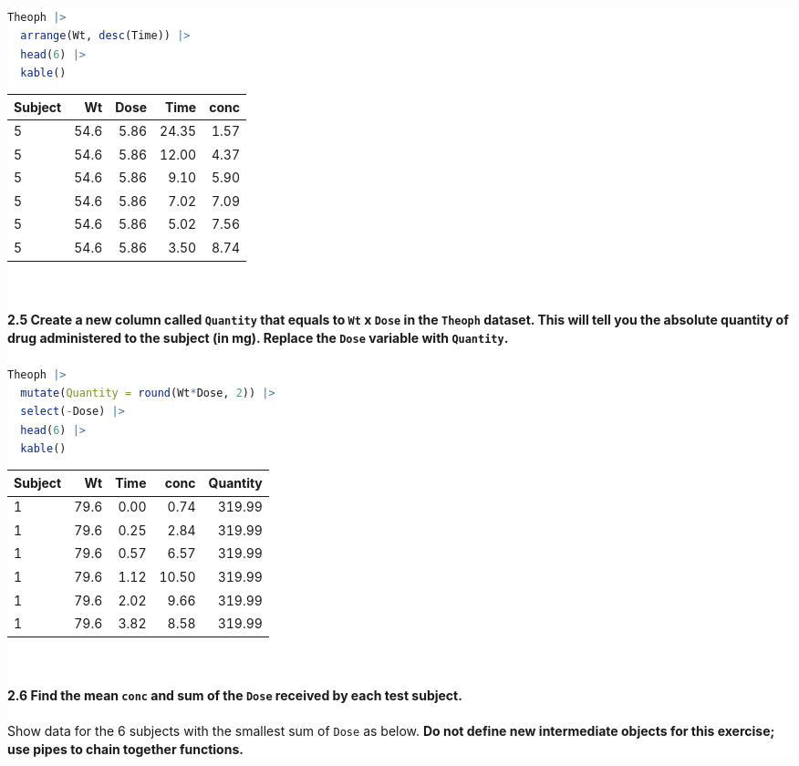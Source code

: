 ``` r
Theoph |>
  arrange(Wt, desc(Time)) |> 
  head(6) |> 
  kable()
```

| Subject |   Wt | Dose |  Time | conc |
|:--------|-----:|-----:|------:|-----:|
| 5       | 54.6 | 5.86 | 24.35 | 1.57 |
| 5       | 54.6 | 5.86 | 12.00 | 4.37 |
| 5       | 54.6 | 5.86 |  9.10 | 5.90 |
| 5       | 54.6 | 5.86 |  7.02 | 7.09 |
| 5       | 54.6 | 5.86 |  5.02 | 7.56 |
| 5       | 54.6 | 5.86 |  3.50 | 8.74 |

<br>

#### 2.5 Create a new column called `Quantity` that equals to `Wt` x `Dose` in the `Theoph` dataset. This will tell you the absolute quantity of drug administered to the subject (in mg). Replace the `Dose` variable with `Quantity`.

``` r
Theoph |>
  mutate(Quantity = round(Wt*Dose, 2)) |> 
  select(-Dose) |> 
  head(6) |> 
  kable()
```

| Subject |   Wt | Time |  conc | Quantity |
|:--------|-----:|-----:|------:|---------:|
| 1       | 79.6 | 0.00 |  0.74 |   319.99 |
| 1       | 79.6 | 0.25 |  2.84 |   319.99 |
| 1       | 79.6 | 0.57 |  6.57 |   319.99 |
| 1       | 79.6 | 1.12 | 10.50 |   319.99 |
| 1       | 79.6 | 2.02 |  9.66 |   319.99 |
| 1       | 79.6 | 3.82 |  8.58 |   319.99 |

<br>

#### 2.6 Find the mean `conc` and sum of the `Dose` received by each test subject.

Show data for the 6 subjects with the smallest sum of `Dose` as below.
**Do not define new intermediate objects for this exercise; use pipes to
chain together functions.**
